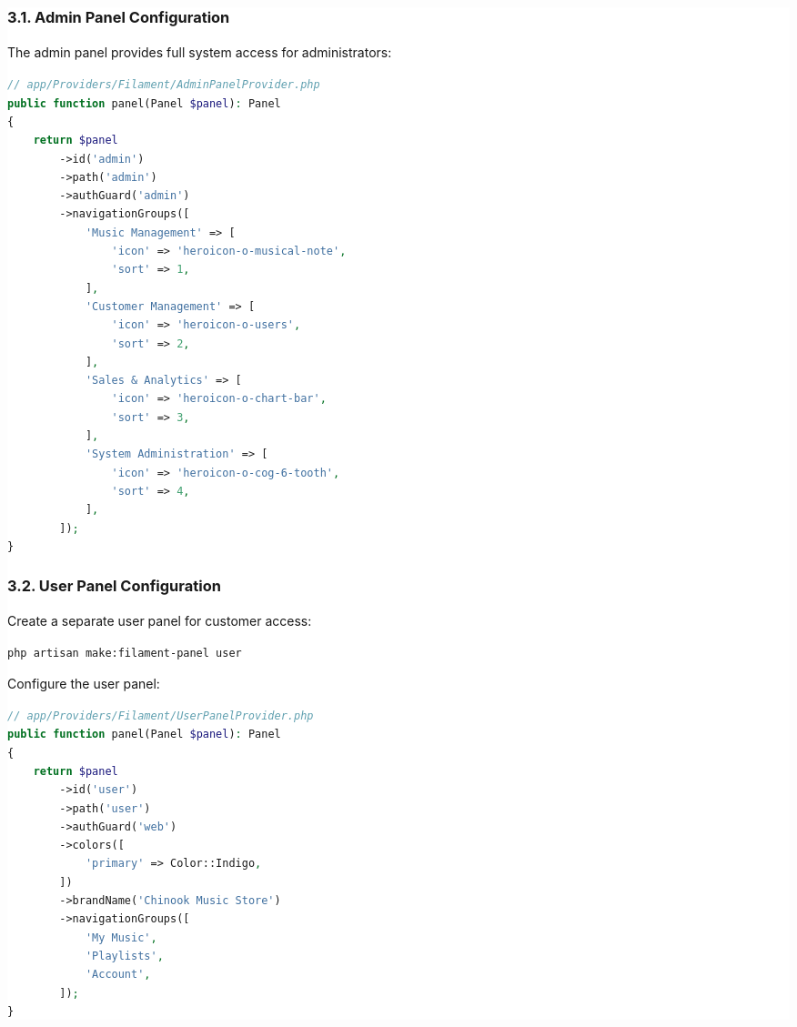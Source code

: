 ### 3.1. Admin Panel Configuration

The admin panel provides full system access for administrators:

```php
// app/Providers/Filament/AdminPanelProvider.php
public function panel(Panel $panel): Panel
{
    return $panel
        ->id('admin')
        ->path('admin')
        ->authGuard('admin')
        ->navigationGroups([
            'Music Management' => [
                'icon' => 'heroicon-o-musical-note',
                'sort' => 1,
            ],
            'Customer Management' => [
                'icon' => 'heroicon-o-users',
                'sort' => 2,
            ],
            'Sales & Analytics' => [
                'icon' => 'heroicon-o-chart-bar',
                'sort' => 3,
            ],
            'System Administration' => [
                'icon' => 'heroicon-o-cog-6-tooth',
                'sort' => 4,
            ],
        ]);
}
```

### 3.2. User Panel Configuration

Create a separate user panel for customer access:

```bash
php artisan make:filament-panel user
```

Configure the user panel:

```php
// app/Providers/Filament/UserPanelProvider.php
public function panel(Panel $panel): Panel
{
    return $panel
        ->id('user')
        ->path('user')
        ->authGuard('web')
        ->colors([
            'primary' => Color::Indigo,
        ])
        ->brandName('Chinook Music Store')
        ->navigationGroups([
            'My Music',
            'Playlists',
            'Account',
        ]);
}
```
